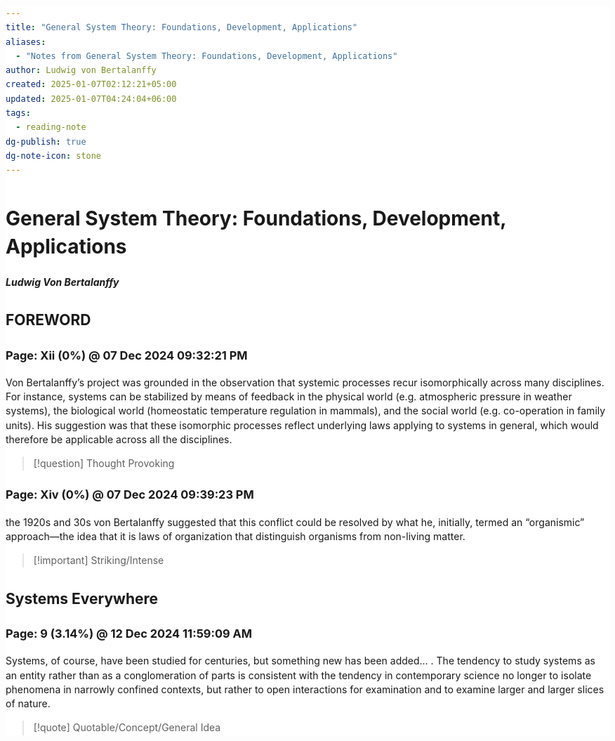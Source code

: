 ```yaml
---
title: "General System Theory: Foundations, Development, Applications"
aliases:
  - "Notes from General System Theory: Foundations, Development, Applications"
author: Ludwig von Bertalanffy
created: 2025-01-07T02:12:21+05:00
updated: 2025-01-07T04:24:04+06:00
tags:
  - reading-note
dg-publish: true
dg-note-icon: stone
---
```

# General System Theory: Foundations, Development, Applications
##### Ludwig Von Bertalanffy

## FOREWORD

### Page: Xii (0%) @ 07 Dec 2024 09:32:21 PM

Von Bertalanffy’s project was grounded in the observation that systemic processes recur isomorphically across many disciplines. For instance, systems can be stabilized by means of feedback in the physical world (e.g. atmospheric pressure in weather systems), the biological world (homeostatic temperature regulation in mammals), and the social world (e.g. co-operation in family units). His suggestion was that these isomorphic processes reflect underlying laws applying to systems in general, which would therefore be applicable across all the disciplines.

> [!question] Thought Provoking

### Page: Xiv (0%) @ 07 Dec 2024 09:39:23 PM

the 1920s and 30s von Bertalanffy suggested that this conflict could be resolved by what he, initially, termed an “organismic” approach—the idea that it is laws of organization that distinguish organisms from non-living matter.

> [!important] Striking/Intense


## Systems Everywhere

### Page: 9 (3.14%) @ 12 Dec 2024 11:59:09 AM

Systems, of course, have been studied for centuries, but something new has been added… . The tendency to study systems as an entity rather than as a conglomeration of parts is consistent with the tendency in contemporary science no longer to isolate phenomena in narrowly confined contexts, but rather to open interactions for examination and to examine larger and larger slices of nature.

> [!quote] Quotable/Concept/General Idea
